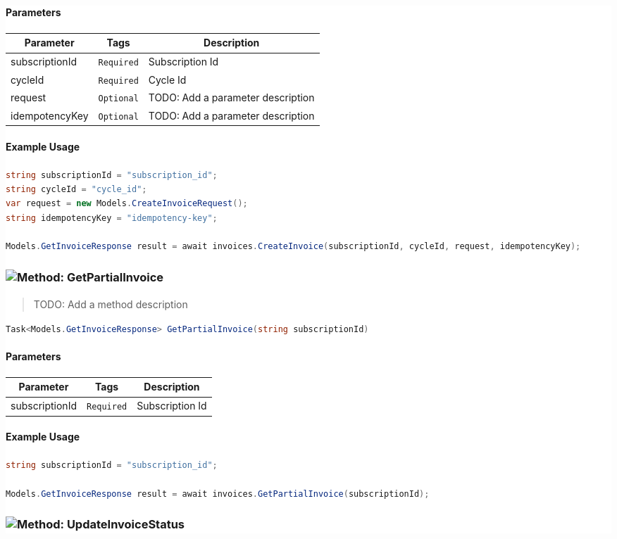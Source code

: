 #### Parameters

| Parameter | Tags | Description |
|-----------|------|-------------|
| subscriptionId |  ``` Required ```  | Subscription Id |
| cycleId |  ``` Required ```  | Cycle Id |
| request |  ``` Optional ```  | TODO: Add a parameter description |
| idempotencyKey |  ``` Optional ```  | TODO: Add a parameter description |


#### Example Usage

```csharp
string subscriptionId = "subscription_id";
string cycleId = "cycle_id";
var request = new Models.CreateInvoiceRequest();
string idempotencyKey = "idempotency-key";

Models.GetInvoiceResponse result = await invoices.CreateInvoice(subscriptionId, cycleId, request, idempotencyKey);

```


### <a name="get_partial_invoice"></a>![Method: ](https://apidocs.io/img/method.png "MundiAPI.Standard.Controllers.InvoicesController.GetPartialInvoice") GetPartialInvoice

> TODO: Add a method description


```csharp
Task<Models.GetInvoiceResponse> GetPartialInvoice(string subscriptionId)
```

#### Parameters

| Parameter | Tags | Description |
|-----------|------|-------------|
| subscriptionId |  ``` Required ```  | Subscription Id |


#### Example Usage

```csharp
string subscriptionId = "subscription_id";

Models.GetInvoiceResponse result = await invoices.GetPartialInvoice(subscriptionId);

```


### <a name="update_invoice_status"></a>![Method: ](https://apidocs.io/img/method.png "MundiAPI.Standard.Controllers.InvoicesController.UpdateInvoiceStatus") UpdateInvoiceStatus
